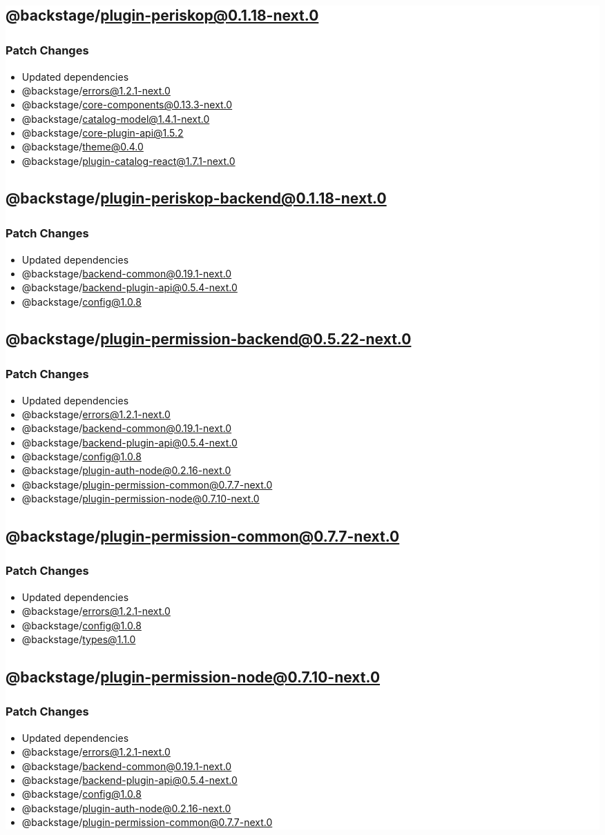 ## @backstage/plugin-periskop@0.1.18-next.0

### Patch Changes

- Updated dependencies
 - @backstage/errors@1.2.1-next.0
 - @backstage/core-components@0.13.3-next.0
 - @backstage/catalog-model@1.4.1-next.0
 - @backstage/core-plugin-api@1.5.2
 - @backstage/theme@0.4.0
 - @backstage/plugin-catalog-react@1.7.1-next.0

## @backstage/plugin-periskop-backend@0.1.18-next.0

### Patch Changes

- Updated dependencies
 - @backstage/backend-common@0.19.1-next.0
 - @backstage/backend-plugin-api@0.5.4-next.0
 - @backstage/config@1.0.8

## @backstage/plugin-permission-backend@0.5.22-next.0

### Patch Changes

- Updated dependencies
 - @backstage/errors@1.2.1-next.0
 - @backstage/backend-common@0.19.1-next.0
 - @backstage/backend-plugin-api@0.5.4-next.0
 - @backstage/config@1.0.8
 - @backstage/plugin-auth-node@0.2.16-next.0
 - @backstage/plugin-permission-common@0.7.7-next.0
 - @backstage/plugin-permission-node@0.7.10-next.0

## @backstage/plugin-permission-common@0.7.7-next.0

### Patch Changes

- Updated dependencies
 - @backstage/errors@1.2.1-next.0
 - @backstage/config@1.0.8
 - @backstage/types@1.1.0

## @backstage/plugin-permission-node@0.7.10-next.0

### Patch Changes

- Updated dependencies
 - @backstage/errors@1.2.1-next.0
 - @backstage/backend-common@0.19.1-next.0
 - @backstage/backend-plugin-api@0.5.4-next.0
 - @backstage/config@1.0.8
 - @backstage/plugin-auth-node@0.2.16-next.0
 - @backstage/plugin-permission-common@0.7.7-next.0
